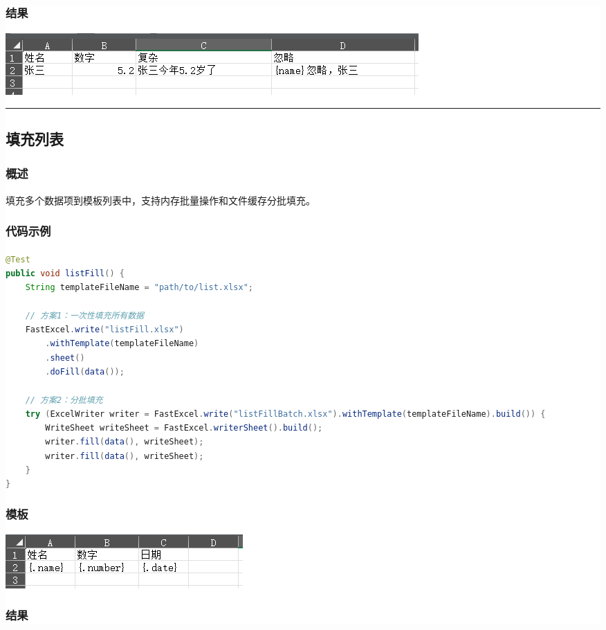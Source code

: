 ### 结果
![img](/img/docs/fill/simpleFill_result.png)

---

## 填充列表

### 概述
填充多个数据项到模板列表中，支持内存批量操作和文件缓存分批填充。

### 代码示例
```java
@Test
public void listFill() {
    String templateFileName = "path/to/list.xlsx";

    // 方案1：一次性填充所有数据
    FastExcel.write("listFill.xlsx")
        .withTemplate(templateFileName)
        .sheet()
        .doFill(data());

    // 方案2：分批填充
    try (ExcelWriter writer = FastExcel.write("listFillBatch.xlsx").withTemplate(templateFileName).build()) {
        WriteSheet writeSheet = FastExcel.writerSheet().build();
        writer.fill(data(), writeSheet);
        writer.fill(data(), writeSheet);
    }
}
```

### 模板
![img](/img/docs/fill/listFill_file.png)

### 结果